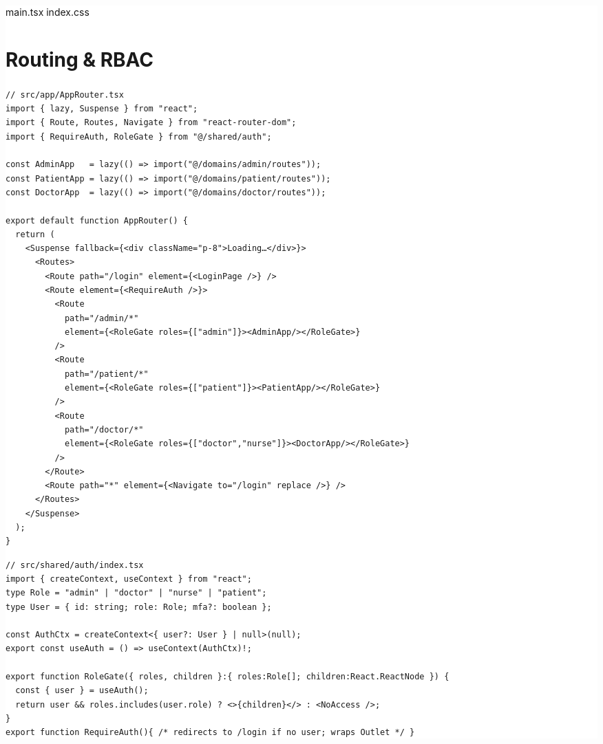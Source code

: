main.tsx
index.css

# Routing & RBAC
``` tsx
// src/app/AppRouter.tsx
import { lazy, Suspense } from "react";
import { Route, Routes, Navigate } from "react-router-dom";
import { RequireAuth, RoleGate } from "@/shared/auth";

const AdminApp   = lazy(() => import("@/domains/admin/routes"));
const PatientApp = lazy(() => import("@/domains/patient/routes"));
const DoctorApp  = lazy(() => import("@/domains/doctor/routes"));

export default function AppRouter() {
  return (
    <Suspense fallback={<div className="p-8">Loading…</div>}>
      <Routes>
        <Route path="/login" element={<LoginPage />} />
        <Route element={<RequireAuth />}>
          <Route
            path="/admin/*"
            element={<RoleGate roles={["admin"]}><AdminApp/></RoleGate>}
          />
          <Route
            path="/patient/*"
            element={<RoleGate roles={["patient"]}><PatientApp/></RoleGate>}
          />
          <Route
            path="/doctor/*"
            element={<RoleGate roles={["doctor","nurse"]}><DoctorApp/></RoleGate>}
          />
        </Route>
        <Route path="*" element={<Navigate to="/login" replace />} />
      </Routes>
    </Suspense>
  );
}

```

``` tsx
// src/shared/auth/index.tsx
import { createContext, useContext } from "react";
type Role = "admin" | "doctor" | "nurse" | "patient";
type User = { id: string; role: Role; mfa?: boolean };

const AuthCtx = createContext<{ user?: User } | null>(null);
export const useAuth = () => useContext(AuthCtx)!;

export function RoleGate({ roles, children }:{ roles:Role[]; children:React.ReactNode }) {
  const { user } = useAuth();
  return user && roles.includes(user.role) ? <>{children}</> : <NoAccess />;
}
export function RequireAuth(){ /* redirects to /login if no user; wraps Outlet */ }

```
